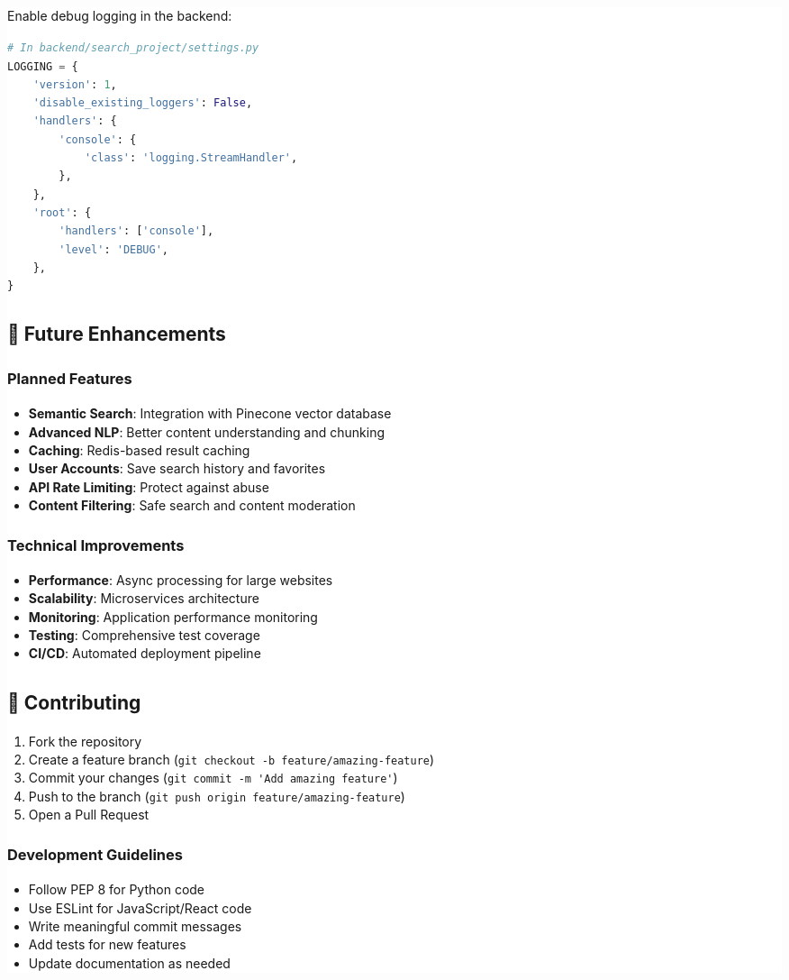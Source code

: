 Enable debug logging in the backend:

```python
# In backend/search_project/settings.py
LOGGING = {
    'version': 1,
    'disable_existing_loggers': False,
    'handlers': {
        'console': {
            'class': 'logging.StreamHandler',
        },
    },
    'root': {
        'handlers': ['console'],
        'level': 'DEBUG',
    },
}
```

## 🚀 Future Enhancements

### Planned Features
- **Semantic Search**: Integration with Pinecone vector database
- **Advanced NLP**: Better content understanding and chunking
- **Caching**: Redis-based result caching
- **User Accounts**: Save search history and favorites
- **API Rate Limiting**: Protect against abuse
- **Content Filtering**: Safe search and content moderation

### Technical Improvements
- **Performance**: Async processing for large websites
- **Scalability**: Microservices architecture
- **Monitoring**: Application performance monitoring
- **Testing**: Comprehensive test coverage
- **CI/CD**: Automated deployment pipeline

## 🤝 Contributing

1. Fork the repository
2. Create a feature branch (`git checkout -b feature/amazing-feature`)
3. Commit your changes (`git commit -m 'Add amazing feature'`)
4. Push to the branch (`git push origin feature/amazing-feature`)
5. Open a Pull Request

### Development Guidelines
- Follow PEP 8 for Python code
- Use ESLint for JavaScript/React code
- Write meaningful commit messages
- Add tests for new features
- Update documentation as needed
